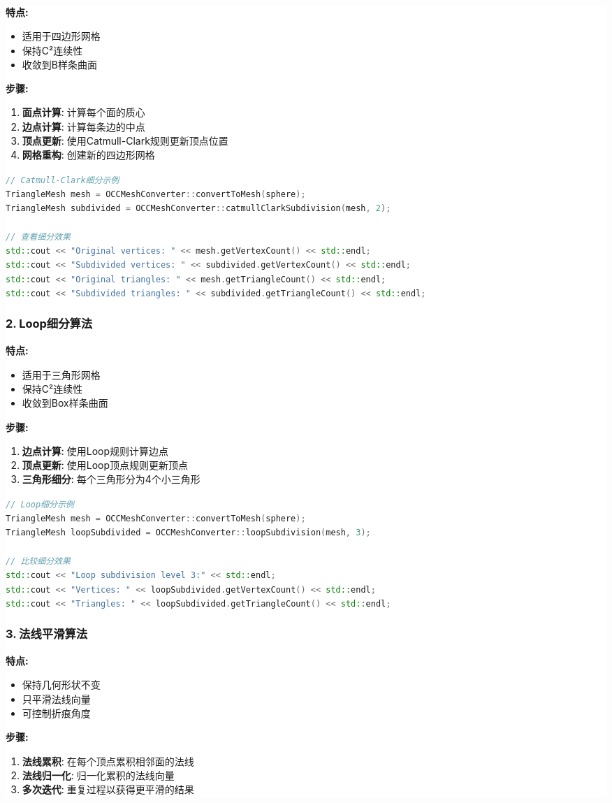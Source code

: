 **特点:**
- 适用于四边形网格
- 保持C²连续性
- 收敛到B样条曲面

**步骤:**
1. **面点计算**: 计算每个面的质心
2. **边点计算**: 计算每条边的中点
3. **顶点更新**: 使用Catmull-Clark规则更新顶点位置
4. **网格重构**: 创建新的四边形网格

```cpp
// Catmull-Clark细分示例
TriangleMesh mesh = OCCMeshConverter::convertToMesh(sphere);
TriangleMesh subdivided = OCCMeshConverter::catmullClarkSubdivision(mesh, 2);

// 查看细分效果
std::cout << "Original vertices: " << mesh.getVertexCount() << std::endl;
std::cout << "Subdivided vertices: " << subdivided.getVertexCount() << std::endl;
std::cout << "Original triangles: " << mesh.getTriangleCount() << std::endl;
std::cout << "Subdivided triangles: " << subdivided.getTriangleCount() << std::endl;
```

### 2. Loop细分算法

**特点:**
- 适用于三角形网格
- 保持C²连续性
- 收敛到Box样条曲面

**步骤:**
1. **边点计算**: 使用Loop规则计算边点
2. **顶点更新**: 使用Loop顶点规则更新顶点
3. **三角形细分**: 每个三角形分为4个小三角形

```cpp
// Loop细分示例
TriangleMesh mesh = OCCMeshConverter::convertToMesh(sphere);
TriangleMesh loopSubdivided = OCCMeshConverter::loopSubdivision(mesh, 3);

// 比较细分效果
std::cout << "Loop subdivision level 3:" << std::endl;
std::cout << "Vertices: " << loopSubdivided.getVertexCount() << std::endl;
std::cout << "Triangles: " << loopSubdivided.getTriangleCount() << std::endl;
```

### 3. 法线平滑算法

**特点:**
- 保持几何形状不变
- 只平滑法线向量
- 可控制折痕角度

**步骤:**
1. **法线累积**: 在每个顶点累积相邻面的法线
2. **法线归一化**: 归一化累积的法线向量
3. **多次迭代**: 重复过程以获得更平滑的结果
